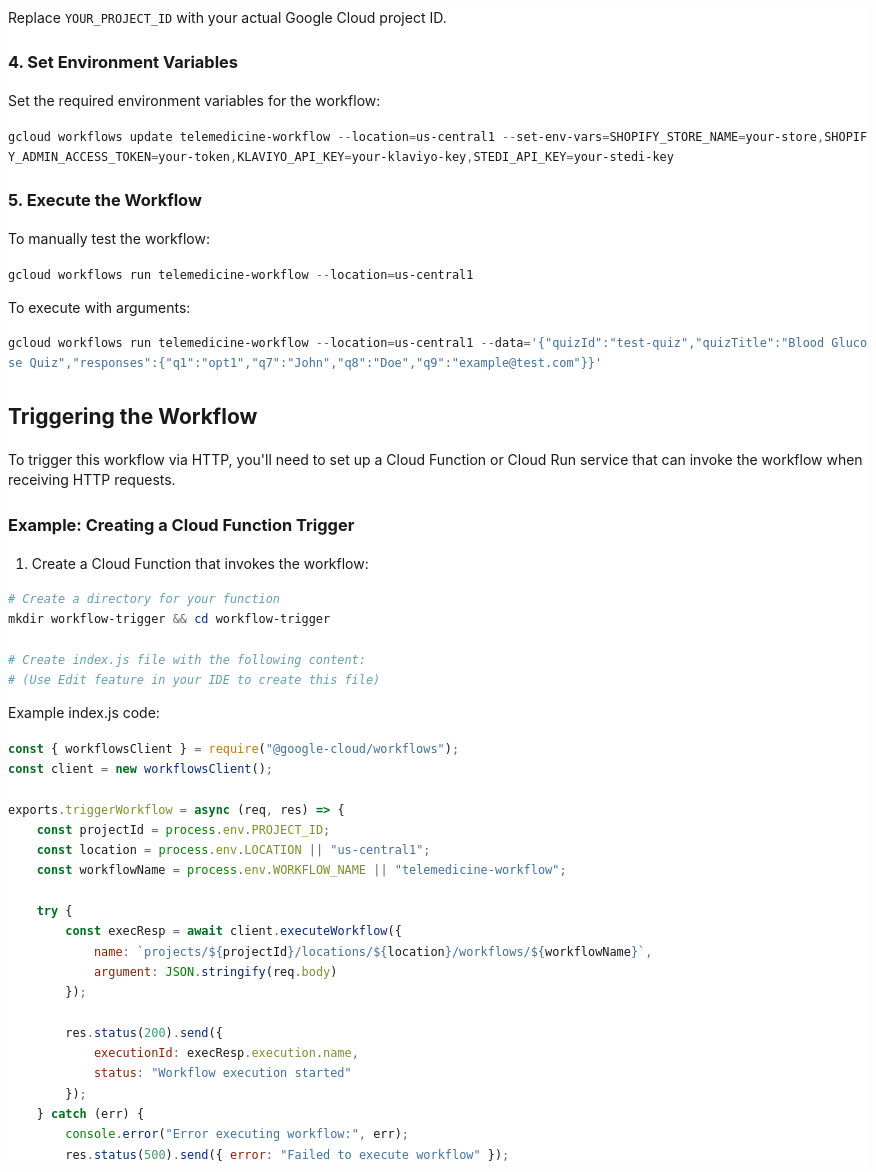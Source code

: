 Replace `YOUR_PROJECT_ID` with your actual Google Cloud project ID.

### 4. Set Environment Variables

Set the required environment variables for the workflow:

```powershell
gcloud workflows update telemedicine-workflow --location=us-central1 --set-env-vars=SHOPIFY_STORE_NAME=your-store,SHOPIFY_ADMIN_ACCESS_TOKEN=your-token,KLAVIYO_API_KEY=your-klaviyo-key,STEDI_API_KEY=your-stedi-key
```

### 5. Execute the Workflow

To manually test the workflow:

```powershell
gcloud workflows run telemedicine-workflow --location=us-central1
```

To execute with arguments:

```powershell
gcloud workflows run telemedicine-workflow --location=us-central1 --data='{"quizId":"test-quiz","quizTitle":"Blood Glucose Quiz","responses":{"q1":"opt1","q7":"John","q8":"Doe","q9":"example@test.com"}}'
```

## Triggering the Workflow

To trigger this workflow via HTTP, you'll need to set up a Cloud Function or Cloud Run service that can invoke the workflow when receiving HTTP requests.

### Example: Creating a Cloud Function Trigger

1. Create a Cloud Function that invokes the workflow:

```powershell
# Create a directory for your function
mkdir workflow-trigger && cd workflow-trigger

# Create index.js file with the following content:
# (Use Edit feature in your IDE to create this file)
```

Example index.js code:

```javascript
const { workflowsClient } = require("@google-cloud/workflows");
const client = new workflowsClient();

exports.triggerWorkflow = async (req, res) => {
	const projectId = process.env.PROJECT_ID;
	const location = process.env.LOCATION || "us-central1";
	const workflowName = process.env.WORKFLOW_NAME || "telemedicine-workflow";

	try {
		const execResp = await client.executeWorkflow({
			name: `projects/${projectId}/locations/${location}/workflows/${workflowName}`,
			argument: JSON.stringify(req.body)
		});

		res.status(200).send({
			executionId: execResp.execution.name,
			status: "Workflow execution started"
		});
	} catch (err) {
		console.error("Error executing workflow:", err);
		res.status(500).send({ error: "Failed to execute workflow" });
```